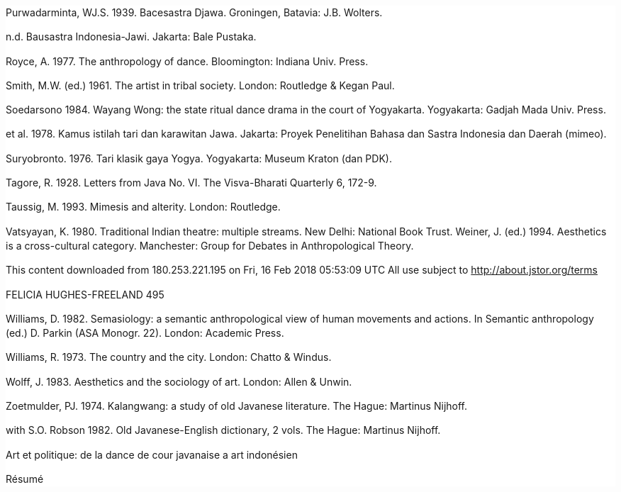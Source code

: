 Purwadarminta, WJ.S. 1939. Bacesastra Djawa. Groningen, Batavia: J.B. Wolters.

n.d. Bausastra Indonesia-Jawi. Jakarta: Bale Pustaka.

Royce, A. 1977. The anthropology of dance. Bloomington: Indiana Univ. Press.

Smith, M.W. (ed.) 1961. The artist in tribal society. London: Routledge & Kegan Paul.

Soedarsono 1984. Wayang Wong: the state ritual dance drama in the court of Yogyakarta. Yogyakarta: Gadjah Mada Univ. Press.

et al. 1978. Kamus istilah tari dan karawitan Jawa. Jakarta: Proyek Penelitihan Bahasa dan Sastra Indonesia dan Daerah (mimeo).

Suryobronto. 1976. Tari klasik gaya Yogya. Yogyakarta: Museum Kraton (dan PDK).

Tagore, R. 1928. Letters from Java No. VI. The Visva-Bharati Quarterly 6, 172-9.

Taussig, M. 1993. Mimesis and alterity. London: Routledge.

Vatsyayan, K. 1980. Traditional Indian theatre: multiple streams. New Delhi: National Book Trust.
Weiner, J. (ed.) 1994. Aesthetics is a cross-cultural category. Manchester: Group for Debates in Anthropological Theory.





























This content downloaded from 180.253.221.195 on Fri, 16 Feb 2018 05:53:09 UTC All use subject to http://about.jstor.org/terms

FELICIA HUGHES-FREELAND 495

Williams, D. 1982. Semasiology: a semantic anthropological view of human movements and actions.
In Semantic anthropology (ed.) D. Parkin (ASA Monogr. 22). London: Academic Press.

Williams, R. 1973. The country and the city. London: Chatto & Windus.

Wolff, J. 1983. Aesthetics and the sociology of art. London: Allen & Unwin.

Zoetmulder, PJ. 1974. Kalangwang: a study of old Javanese literature. The Hague: Martinus Nijhoff.

with S.O. Robson 1982. Old Javanese-English dictionary, 2 vols. The Hague: Martinus Nijhoff.



Art et politique: de la dance de cour javanaise a art indonésien

Résumé
